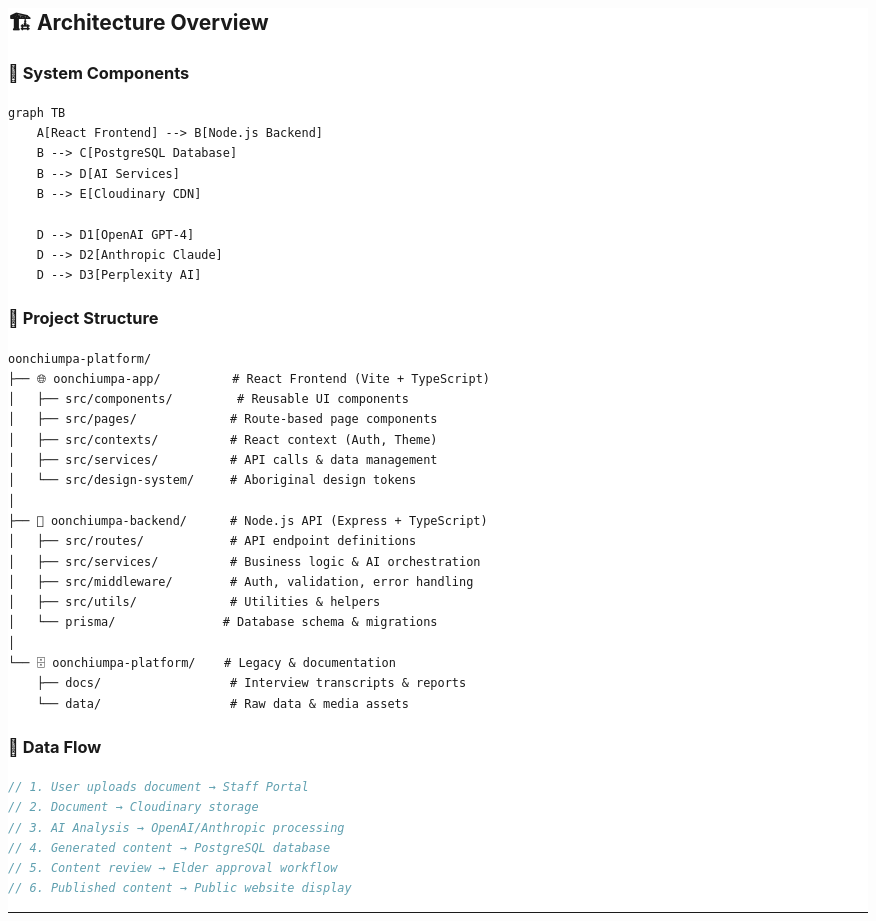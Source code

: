 ## 🏗️ Architecture Overview

### 🎯 **System Components**

```mermaid
graph TB
    A[React Frontend] --> B[Node.js Backend]
    B --> C[PostgreSQL Database]
    B --> D[AI Services]
    B --> E[Cloudinary CDN]
    
    D --> D1[OpenAI GPT-4]
    D --> D2[Anthropic Claude]
    D --> D3[Perplexity AI]
```

### 📁 **Project Structure**

```
oonchiumpa-platform/
├── 🌐 oonchiumpa-app/          # React Frontend (Vite + TypeScript)
│   ├── src/components/         # Reusable UI components
│   ├── src/pages/             # Route-based page components
│   ├── src/contexts/          # React context (Auth, Theme)
│   ├── src/services/          # API calls & data management
│   └── src/design-system/     # Aboriginal design tokens
│
├── 🏢 oonchiumpa-backend/      # Node.js API (Express + TypeScript)
│   ├── src/routes/            # API endpoint definitions
│   ├── src/services/          # Business logic & AI orchestration
│   ├── src/middleware/        # Auth, validation, error handling
│   ├── src/utils/             # Utilities & helpers
│   └── prisma/               # Database schema & migrations
│
└── 🗄️ oonchiumpa-platform/    # Legacy & documentation
    ├── docs/                  # Interview transcripts & reports
    └── data/                  # Raw data & media assets
```

### 🔄 **Data Flow**

```javascript
// 1. User uploads document → Staff Portal
// 2. Document → Cloudinary storage
// 3. AI Analysis → OpenAI/Anthropic processing
// 4. Generated content → PostgreSQL database
// 5. Content review → Elder approval workflow
// 6. Published content → Public website display
```

---
